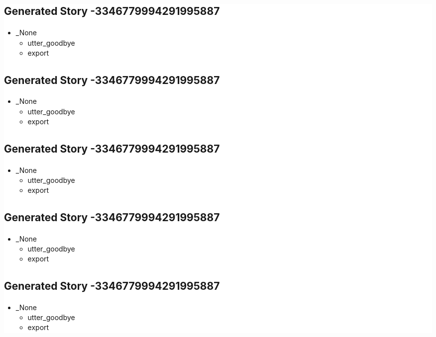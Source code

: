 ## Generated Story -3346779994291995887
* _None
    - utter_goodbye
    - export
## Generated Story -3346779994291995887
* _None
    - utter_goodbye
    - export
## Generated Story -3346779994291995887
* _None
    - utter_goodbye
    - export
## Generated Story -3346779994291995887
* _None
    - utter_goodbye
    - export
## Generated Story -3346779994291995887
* _None
    - utter_goodbye
    - export
